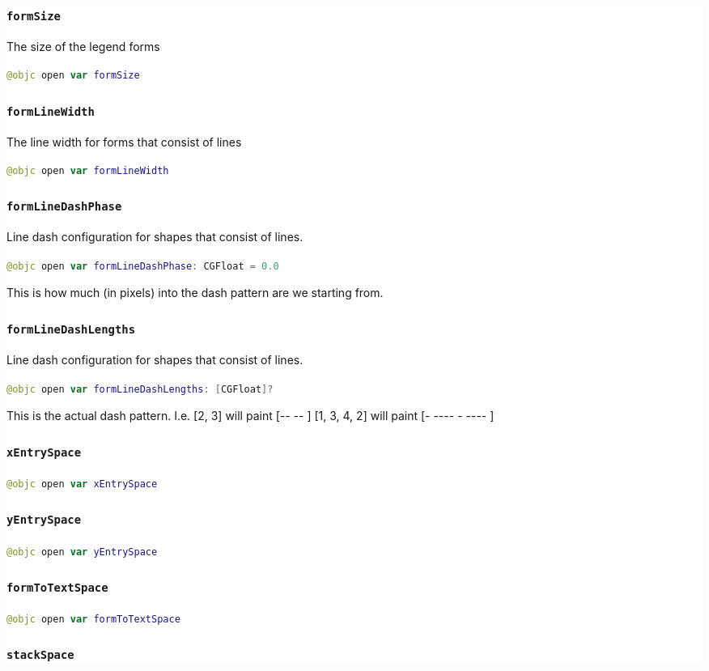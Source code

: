 ### `formSize`

The size of the legend forms

``` swift
@objc open var formSize 
```

### `formLineWidth`

The line width for forms that consist of lines

``` swift
@objc open var formLineWidth 
```

### `formLineDashPhase`

Line dash configuration for shapes that consist of lines.

``` swift
@objc open var formLineDashPhase: CGFloat = 0.0
```

This is how much (in pixels) into the dash pattern are we starting from.

### `formLineDashLengths`

Line dash configuration for shapes that consist of lines.

``` swift
@objc open var formLineDashLengths: [CGFloat]?
```

This is the actual dash pattern.
I.e. \[2, 3\] will paint \[--   --   \]
\[1, 3, 4, 2\] will paint \[-   ----  -   ----  \]

### `xEntrySpace`

``` swift
@objc open var xEntrySpace 
```

### `yEntrySpace`

``` swift
@objc open var yEntrySpace 
```

### `formToTextSpace`

``` swift
@objc open var formToTextSpace 
```

### `stackSpace`
